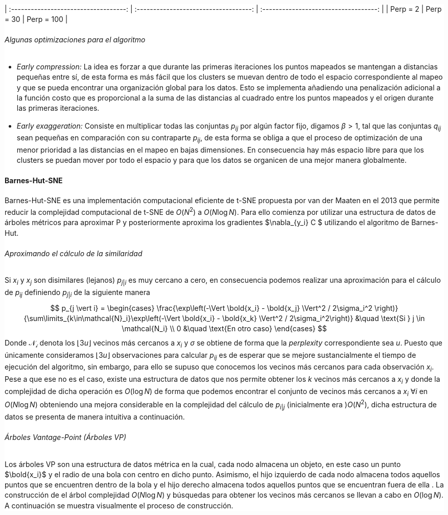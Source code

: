| :-----------------------------------: | :-----------------------------------: | :-----------------------------------: |
|               Perp = 2                |               Perp = 30               |              Perp = 100               |

###### Algunas optimizaciones para el algoritmo

- *Early compression:* La idea es forzar a que durante las primeras iteraciones los puntos mapeados se mantengan a distancias pequeñas entre sí, de esta forma es más fácil que los clusters se muevan dentro de todo el espacio correspondiente al mapeo y que se pueda encontrar una organización global para los datos. Esto se implementa añadiendo una penalización adicional a la función costo que es proporcional a la suma de las distancias al cuadrado entre los puntos mapeados y el origen durante las primeras iteraciones.

- *Early exaggeration:* Consiste en multiplicar todas las conjuntas $p_{ij}$ por algún factor fijo, digamos $\beta > 1$, tal que las conjuntas $q_{ij}$ sean pequeñas en comparación con su contraparte $p_{ij}$, de esta forma se obliga a que el proceso de optimización de una menor prioridad a las distancias en el mapeo en bajas dimensiones. En consecuencia hay más espacio libre para que los clusters se puedan mover por todo el espacio y para que los datos se organicen de una mejor manera globalmente.

#### Barnes-Hut-SNE

Barnes-Hut-SNE es una implementación computacional eficiente de t-SNE propuesta por van der Maaten en el 2013 que permite reducir la complejidad computacional de t-SNE de $O(N^2)$ a $O(N\log N)$.  Para ello comienza por utilizar una estructura de datos de árboles métricos para aproximar P y posteriormente aproxima los gradientes $\nabla_{y_i} C $ utilizando el algoritmo de Barnes-Hut.

###### Aproximando el cálculo de la similaridad

Si $x_i$ y $x_j$ son disimilares (lejanos) $p_{j \vert i}$ es muy cercano a cero, en consecuencia podemos realizar una aproximación para el cálculo de $p_{ij}$ definiendo $p_{j \vert i}$ de la siguiente manera
$$
p_{j \vert i} = \begin{cases} \frac{\exp\left(-\Vert \bold{x_i} - \bold{x_j} \Vert^2 / 2\sigma_i^2 \right)}{\sum\limits_{k\in\mathcal{N}_i}\exp\left(-\Vert \bold{x_i} - \bold{x_k} \Vert^2 / 2\sigma_i^2\right)} &\quad \text{Si } j \in \mathcal{N_i}  \\ 
0 &\quad \text{En otro caso}
\end{cases}
$$
Donde $\mathcal{N_i}$ denota los $\lfloor 3u \rfloor$ vecinos más cercanos a $x_i$ y $\sigma$ se obtiene de forma que la *perplexity* correspondiente sea $u$. Puesto que únicamente consideramos $\lfloor 3u \rfloor$ observaciones para calcular $p_{ij}$ es de esperar que se mejore sustancialmente el tiempo de ejecución del algoritmo, sin embargo, para ello se supuso que conocemos los vecinos más cercanos para cada observación $x_i$. Pese a que ese no es el caso, existe una estructura de datos que nos permite obtener los $k$ vecinos más cercanos a $x_i$ y donde la complejidad de dicha operación es $O(\log N)$ de forma que podemos encontrar el conjunto de vecinos más cercanos a $x_i \ \forall i$  en $O(N\log N )$ obteniendo una mejora considerable en la complejidad del cálculo de $p_{i\vert j}$ (inicialmente era $) O(N^2)$, dicha estructura de datos se presenta de manera intuitiva a continuación.

###### Árboles Vantage-Point (Árboles VP)

Los árboles VP son una estructura de datos métrica en la cual, cada nodo almacena un objeto, en este caso un punto $\bold{x_i}$ y el radio de una bola con centro en dicho punto. Asimismo, el hijo izquierdo de cada nodo almacena todos aquellos puntos que se encuentren dentro de la bola y el hijo derecho almacena todos aquellos puntos que se encuentran fuera de ella . La construcción de el árbol complejidad $O(N\log N)$ y búsquedas para obtener los vecinos más cercanos se llevan a cabo en $O(\log N)$. A continuación se muestra visualmente el proceso de construcción.
